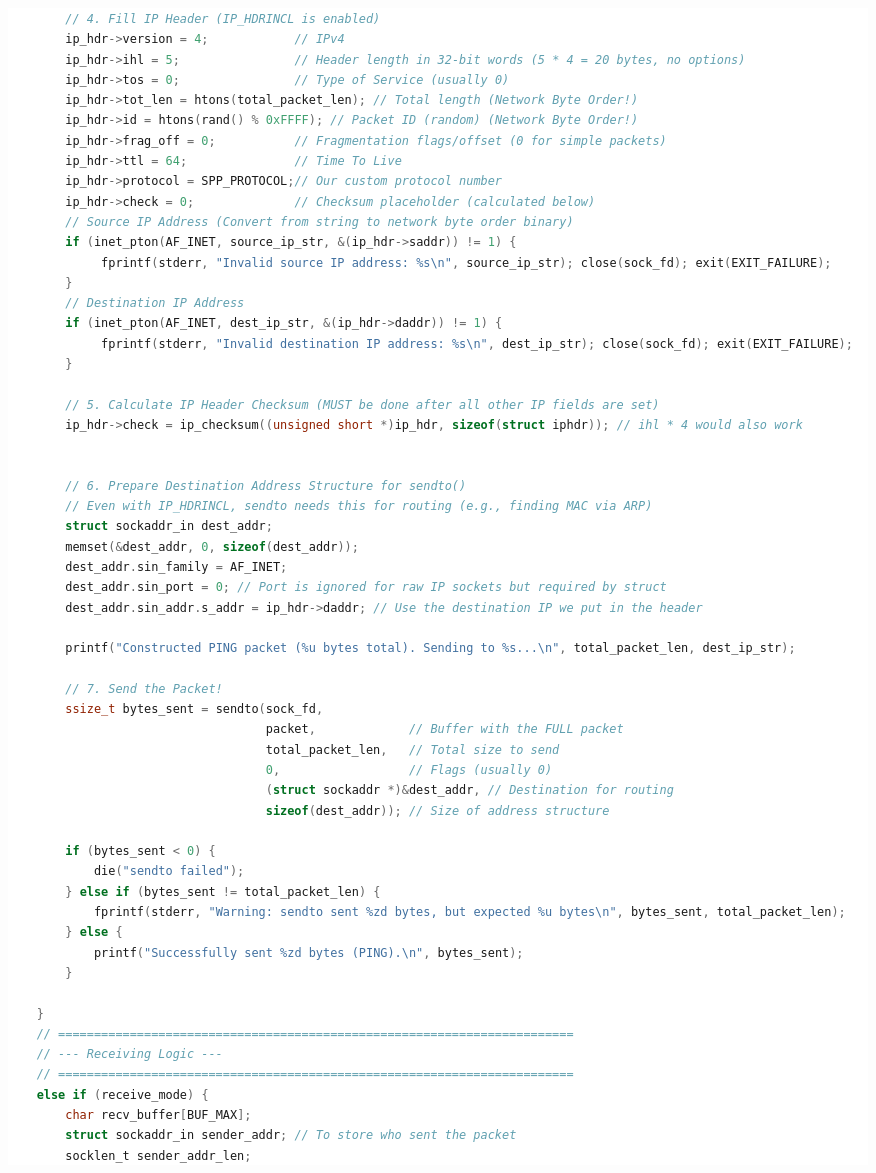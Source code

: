 ```c
        // 4. Fill IP Header (IP_HDRINCL is enabled)
        ip_hdr->version = 4;            // IPv4
        ip_hdr->ihl = 5;                // Header length in 32-bit words (5 * 4 = 20 bytes, no options)
        ip_hdr->tos = 0;                // Type of Service (usually 0)
        ip_hdr->tot_len = htons(total_packet_len); // Total length (Network Byte Order!)
        ip_hdr->id = htons(rand() % 0xFFFF); // Packet ID (random) (Network Byte Order!)
        ip_hdr->frag_off = 0;           // Fragmentation flags/offset (0 for simple packets)
        ip_hdr->ttl = 64;               // Time To Live
        ip_hdr->protocol = SPP_PROTOCOL;// Our custom protocol number
        ip_hdr->check = 0;              // Checksum placeholder (calculated below)
        // Source IP Address (Convert from string to network byte order binary)
        if (inet_pton(AF_INET, source_ip_str, &(ip_hdr->saddr)) != 1) {
             fprintf(stderr, "Invalid source IP address: %s\n", source_ip_str); close(sock_fd); exit(EXIT_FAILURE);
        }
        // Destination IP Address
        if (inet_pton(AF_INET, dest_ip_str, &(ip_hdr->daddr)) != 1) {
             fprintf(stderr, "Invalid destination IP address: %s\n", dest_ip_str); close(sock_fd); exit(EXIT_FAILURE);
        }

        // 5. Calculate IP Header Checksum (MUST be done after all other IP fields are set)
        ip_hdr->check = ip_checksum((unsigned short *)ip_hdr, sizeof(struct iphdr)); // ihl * 4 would also work


        // 6. Prepare Destination Address Structure for sendto()
        // Even with IP_HDRINCL, sendto needs this for routing (e.g., finding MAC via ARP)
        struct sockaddr_in dest_addr;
        memset(&dest_addr, 0, sizeof(dest_addr));
        dest_addr.sin_family = AF_INET;
        dest_addr.sin_port = 0; // Port is ignored for raw IP sockets but required by struct
        dest_addr.sin_addr.s_addr = ip_hdr->daddr; // Use the destination IP we put in the header

        printf("Constructed PING packet (%u bytes total). Sending to %s...\n", total_packet_len, dest_ip_str);

        // 7. Send the Packet!
        ssize_t bytes_sent = sendto(sock_fd,
                                    packet,             // Buffer with the FULL packet
                                    total_packet_len,   // Total size to send
                                    0,                  // Flags (usually 0)
                                    (struct sockaddr *)&dest_addr, // Destination for routing
                                    sizeof(dest_addr)); // Size of address structure

        if (bytes_sent < 0) {
            die("sendto failed");
        } else if (bytes_sent != total_packet_len) {
            fprintf(stderr, "Warning: sendto sent %zd bytes, but expected %u bytes\n", bytes_sent, total_packet_len);
        } else {
            printf("Successfully sent %zd bytes (PING).\n", bytes_sent);
        }

    }
    // ========================================================================
    // --- Receiving Logic ---
    // ========================================================================
    else if (receive_mode) {
        char recv_buffer[BUF_MAX];
        struct sockaddr_in sender_addr; // To store who sent the packet
        socklen_t sender_addr_len;
```